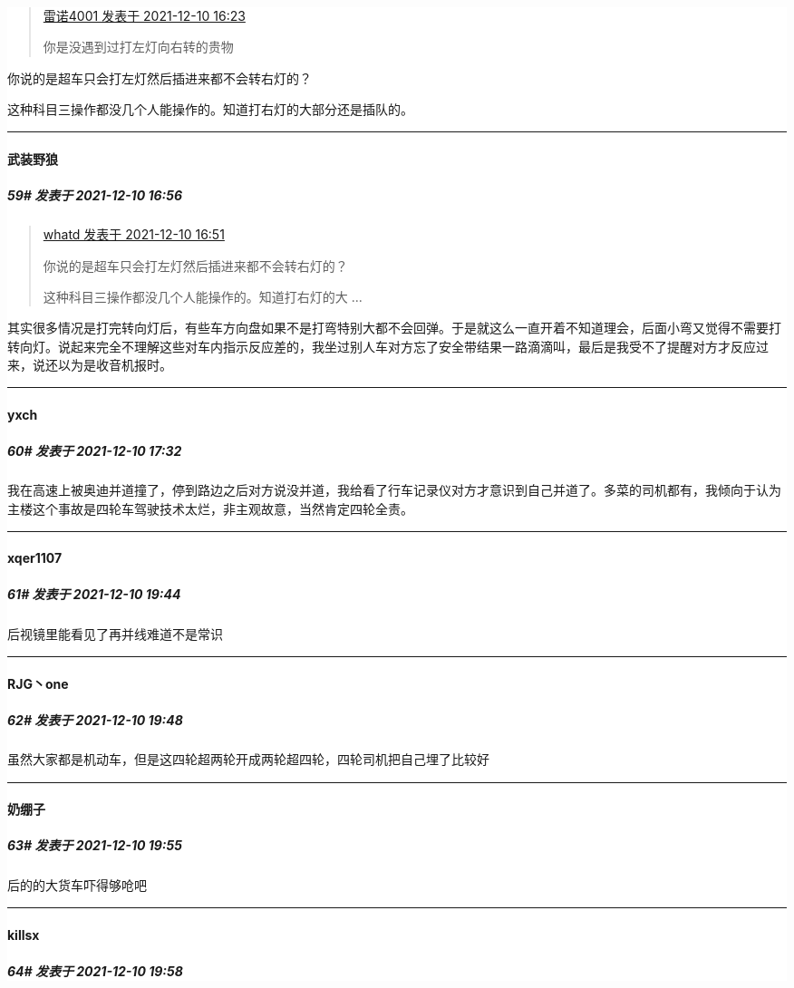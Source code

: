 <blockquote><a href="httphttps://bbs.saraba1st.com/2b/forum.php?mod=redirect&amp;goto=findpost&amp;pid=53883101&amp;ptid=2041742" target="_blank">雷诺4001 发表于 2021-12-10 16:23</a>

你是没遇到过打左灯向右转的贵物</blockquote>
你说的是超车只会打左灯然后插进来都不会转右灯的？

这种科目三操作都没几个人能操作的。知道打右灯的大部分还是插队的。

*****

####  武装野狼  
##### 59#       发表于 2021-12-10 16:56

<blockquote><a href="httphttps://bbs.saraba1st.com/2b/forum.php?mod=redirect&amp;goto=findpost&amp;pid=53883514&amp;ptid=2041742" target="_blank">whatd 发表于 2021-12-10 16:51</a>

你说的是超车只会打左灯然后插进来都不会转右灯的？

这种科目三操作都没几个人能操作的。知道打右灯的大 ...</blockquote>
其实很多情况是打完转向灯后，有些车方向盘如果不是打弯特别大都不会回弹。于是就这么一直开着不知道理会，后面小弯又觉得不需要打转向灯。说起来完全不理解这些对车内指示反应差的，我坐过别人车对方忘了安全带结果一路滴滴叫，最后是我受不了提醒对方才反应过来，说还以为是收音机报时。

*****

####  yxch  
##### 60#       发表于 2021-12-10 17:32

我在高速上被奥迪并道撞了，停到路边之后对方说没并道，我给看了行车记录仪对方才意识到自己并道了。多菜的司机都有，我倾向于认为主楼这个事故是四轮车驾驶技术太烂，非主观故意，当然肯定四轮全责。



*****

####  xqer1107  
##### 61#       发表于 2021-12-10 19:44

后视镜里能看见了再并线难道不是常识

*****

####  RJG丶one  
##### 62#       发表于 2021-12-10 19:48

虽然大家都是机动车，但是这四轮超两轮开成两轮超四轮，四轮司机把自己埋了比较好

*****

####  奶绷子  
##### 63#       发表于 2021-12-10 19:55

后的的大货车吓得够呛吧

*****

####  killsx  
##### 64#       发表于 2021-12-10 19:58
